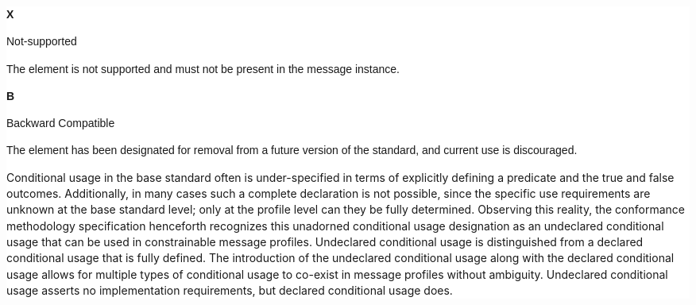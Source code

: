 <tr class='tr_v2web'>
<td class='emphasis-column table_v2web1' colspan='1'>
<p class='p_v2web'>
<span style="font-size:14px; font-family:Arial,Helvetica,sans-serif"><strong>X</strong></span>
</p>

</td>

<td class='table_v2web1' colspan='1'>
<p class='p_v2web'>
<span style="font-size:14px; font-family:Arial,Helvetica,sans-serif">Not-supported</span>
</p>

</td>

<td class='table_v2web1' colspan='1'>
<p class='p_v2web'>
<span style="font-size:14px; font-family:Arial,Helvetica,sans-serif">The element is not</span><span style="font-size:14px; font-family:Arial,Helvetica,sans-serif"> </span><span style="font-size:14px; font-family:Arial,Helvetica,sans-serif">supported and must not be present in the message instance.</span>
</p>

</td>

</tr>

<tr class='tr_v2web'>
<td class='emphasis-column table_v2web1' colspan='1'>
<p class='p_v2web'>
<span style="font-size:14px; font-family:Arial,Helvetica,sans-serif"><strong>B</strong></span>
</p>

</td>

<td class='table_v2web1' colspan='1'>
<p class='p_v2web'>
<span style="font-size:14px; font-family:Arial,Helvetica,sans-serif">Backward Compatible</span>
</p>

</td>

<td class='table_v2web1' colspan='1'>
<p class='p_v2web'>
<span style="font-size:14px; font-family:Arial,Helvetica,sans-serif">The element has been designated for removal from a future version of the standard</span><span style="font-size:14px; font-family:Arial,Helvetica,sans-serif">,</span><span style="font-size:14px; font-family:Arial,Helvetica,sans-serif"> and current use is discouraged.</span>
</p>

</td>

</tr>

</tbody>
</table>

<p class='p_v2web'>
<p></p><p>Conditional usage in the base standard often is under-specified in terms of explicitly defining a predicate and the true and false outcomes. Additionally, in many cases such a complete declaration is not possible, since the specific use requirements are unknown at the base standard level; only at the profile level can they be fully determined. Observing this reality, the conformance methodology specification henceforth recognizes this unadorned conditional usage designation as an undeclared conditional usage that can be used in constrainable message profiles. Undeclared conditional usage is distinguished from a declared conditional usage that is fully defined. The introduction of the undeclared conditional usage along with the declared conditional usage allows for multiple types of conditional usage to co-exist in message profiles without ambiguity. Undeclared conditional usage asserts no implementation requirements, but declared conditional usage does.</p><p></p>
</p>
